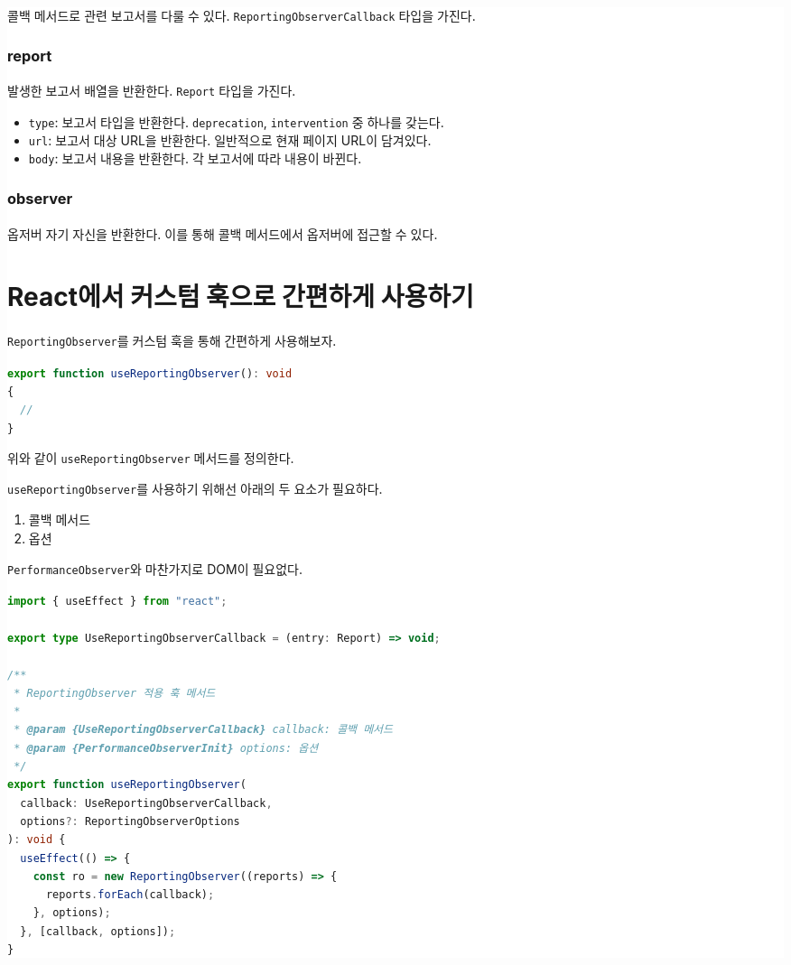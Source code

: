 콜백 메서드로 관련 보고서를 다룰 수 있다. `ReportingObserverCallback` 타입을 가진다.



### report

발생한 보고서 배열을 반환한다. `Report` 타입을 가진다.

- `type`: 보고서 타입을 반환한다. `deprecation`, `intervention` 중 하나를 갖는다.
- `url`: 보고서 대상 URL을 반환한다. 일반적으로 현재 페이지 URL이 담겨있다.
- `body`: 보고서 내용을 반환한다. 각 보고서에 따라 내용이 바뀐다.



### observer

옵저버 자기 자신을 반환한다. 이를 통해 콜백 메서드에서 옵저버에 접근할 수 있다.





# React에서 커스텀 훅으로 간편하게 사용하기

`ReportingObserver`를 커스텀 훅을 통해 간편하게 사용해보자.

``` typescript
export function useReportingObserver(): void
{
  //
}
```

위와 같이 `useReportingObserver` 메서드를 정의한다.

`useReportingObserver`를 사용하기 위해선 아래의 두 요소가 필요하다.

1. 콜백 메서드
2. 옵션

`PerformanceObserver`와 마찬가지로 DOM이 필요없다.

``` typescript
import { useEffect } from "react";

export type UseReportingObserverCallback = (entry: Report) => void;

/**
 * ReportingObserver 적용 훅 메서드
 *
 * @param {UseReportingObserverCallback} callback: 콜백 메서드
 * @param {PerformanceObserverInit} options: 옵션
 */
export function useReportingObserver(
  callback: UseReportingObserverCallback,
  options?: ReportingObserverOptions
): void {
  useEffect(() => {
    const ro = new ReportingObserver((reports) => {
      reports.forEach(callback);
    }, options);
  }, [callback, options]);
}
```
